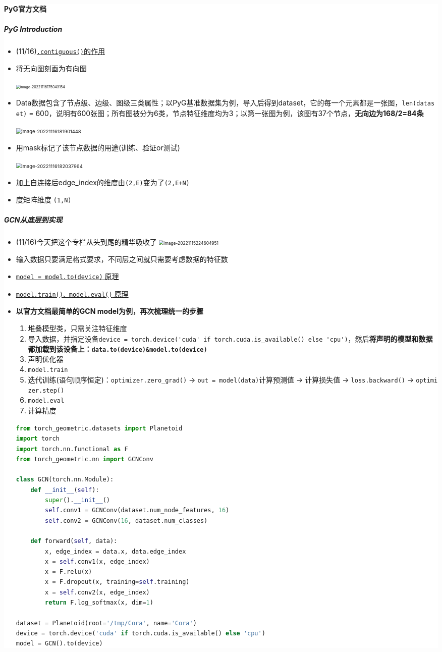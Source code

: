 #### PyG官方文档

##### PyG Introduction

- (11/16)[`.contiguous()`的作用](https://www.bilibili.com/read/cv18151474/)

- 将无向图刻画为有向图

  <img src="/Users/leizhenhao/Library/Application Support/typora-user-images/image-20221116175043154.png" alt="image-20221116175043154" style="zoom:50%;" />

- Data数据包含了节点级、边级、图级三类属性；以PyG基准数据集为例，导入后得到dataset，它的每一个元素都是一张图，`len(dataset)` = 600，说明有600张图；所有图被分为6类，节点特征维度均为3；以第一张图为例，该图有37个节点，**无向边为168/2=84条**

  <img src="/Users/leizhenhao/Library/Application Support/typora-user-images/image-20221116181901448.png" alt="image-20221116181901448" style="zoom:67%;" />

- 用mask标记了该节点数据的用途(训练、验证or测试)

  <img src="/Users/leizhenhao/Library/Application Support/typora-user-images/image-20221116182037964.png" alt="image-20221116182037964" style="zoom:67%;" />

- 加上自连接后edge_index的维度由`(2,E)`变为了`(2,E+N)`

- 度矩阵维度 `(1,N)`

##### GCN从底层到实现

- (11/16)今天把这个专栏从头到尾的精华吸收了  <img src="/Users/leizhenhao/Library/Application Support/typora-user-images/image-20221115224604951.png" alt="image-20221115224604951" style="zoom:60%;" />

- 输入数据只要满足格式要求，不同层之间就只需要考虑数据的特征数

- [`model = model.to(device)` 原理](https://blog.csdn.net/weixin_44010756/article/details/115941131)

- [`model.train()、model.eval()` 原理](https://blog.csdn.net/Qy1997/article/details/106455717/)

- **以官方文档最简单的GCN model为例，再次梳理统一的步骤**

  1. 堆叠模型类，只需关注特征维度
  2. 导入数据，并指定设备`device = torch.device('cuda' if torch.cuda.is_available() else 'cpu')`，然后**将声明的模型和数据都加载到该设备上：`data.to(device)&model.to(device)`**
  3. 声明优化器
  4. `model.train`
  5. 迭代训练(语句顺序恒定)：`optimizer.zero_grad()` -> `out = model(data)`计算预测值 -> 计算损失值 -> `loss.backward()` -> `optimizer.step()`
  6. `model.eval`
  7. 计算精度

  ```python
  from torch_geometric.datasets import Planetoid
  import torch
  import torch.nn.functional as F
  from torch_geometric.nn import GCNConv
  
  class GCN(torch.nn.Module):
      def __init__(self):
          super().__init__()
          self.conv1 = GCNConv(dataset.num_node_features, 16)
          self.conv2 = GCNConv(16, dataset.num_classes)
  
      def forward(self, data):
          x, edge_index = data.x, data.edge_index
          x = self.conv1(x, edge_index)
          x = F.relu(x)
          x = F.dropout(x, training=self.training)
          x = self.conv2(x, edge_index)
          return F.log_softmax(x, dim=1)
  
  dataset = Planetoid(root='/tmp/Cora', name='Cora')
  device = torch.device('cuda' if torch.cuda.is_available() else 'cpu')
  model = GCN().to(device)
  ```